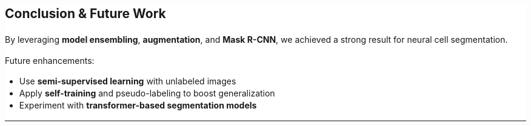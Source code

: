 
##  Conclusion & Future Work

By leveraging **model ensembling**, **augmentation**, and **Mask R-CNN**, we achieved a strong result for neural cell segmentation.

 Future enhancements:
- Use **semi-supervised learning** with unlabeled images
- Apply **self-training** and pseudo-labeling to boost generalization
- Experiment with **transformer-based segmentation models**

---

